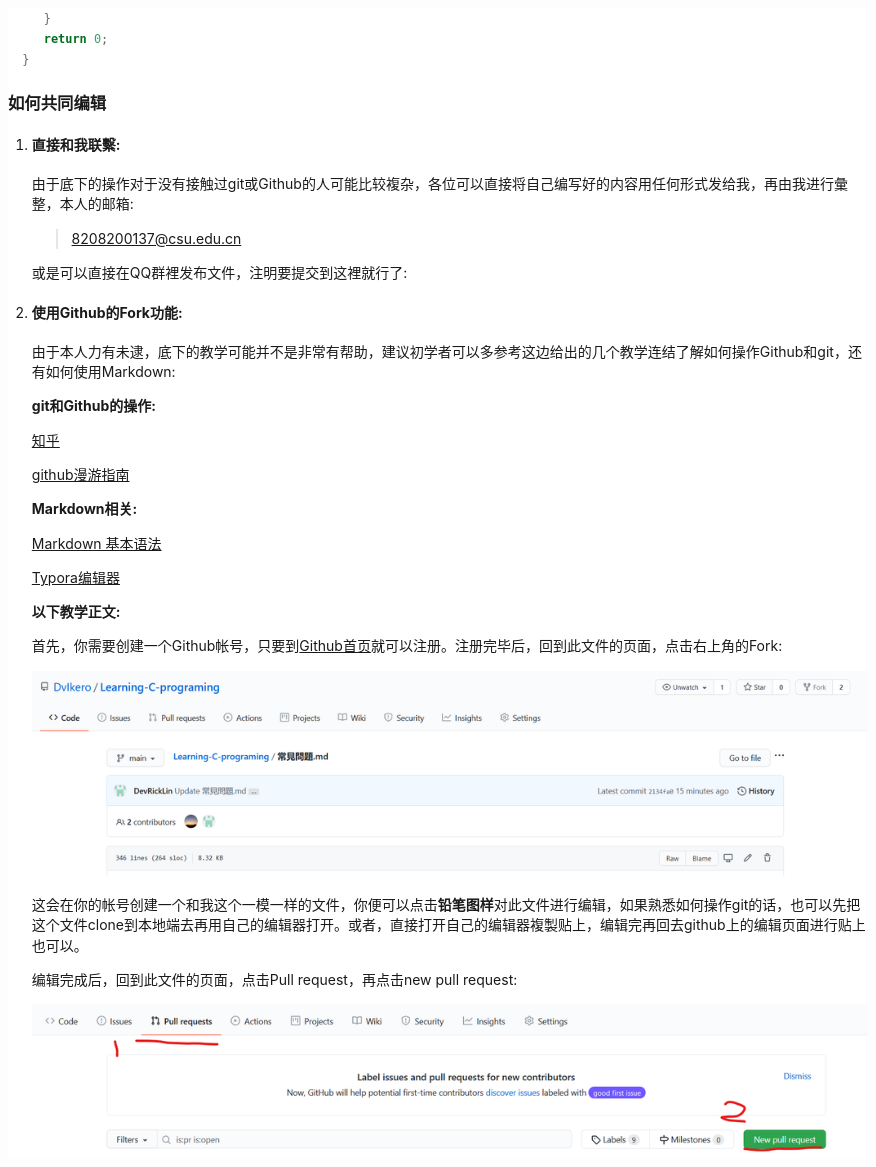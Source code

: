    ```c
     	}
     	return 0;
     }
   ```
   
   



### 如何共同编辑

1. #### 直接和我联繫:

   由于底下的操作对于没有接触过git或Github的人可能比较複杂，各位可以直接将自己编写好的内容用任何形式发给我，再由我进行彙整，本人的邮箱:

   >  8208200137@csu.edu.cn

   或是可以直接在QQ群裡发布文件，注明要提交到这裡就行了:

2. #### 使用Github的Fork功能:

   由于本人力有未逮，底下的教学可能并不是非常有帮助，建议初学者可以多参考这边给出的几个教学连结了解如何操作Github和git，还有如何使用Markdown:

   **git和Github的操作:**

   [知乎](https://www.zhihu.com/topic/19566035/index#module-2749)

   [github漫游指南](https://github.phodal.com/)

   **Markdown相关:**

   [Markdown 基本语法](https://github.com/younghz/Markdown)

   [Typora编辑器](https://typora.io/)

   

   **以下教学正文:**

   首先，你需要创建一个Github帐号，只要到[Github首页](https://github.com/)就可以注册。注册完毕后，回到此文件的页面，点击右上角的Fork:

   ![fork1](image/fork1.png)

   这会在你的帐号创建一个和我这个一模一样的文件，你便可以点击**铅笔图样**对此文件进行编辑，如果熟悉如何操作git的话，也可以先把这个文件clone到本地端去再用自己的编辑器打开。或者，直接打开自己的编辑器複製贴上，编辑完再回去github上的编辑页面进行贴上也可以。

   编辑完成后，回到此文件的页面，点击Pull request，再点击new pull request:

   ![fork2](image/fork2.png)

